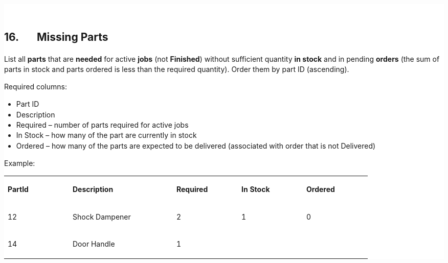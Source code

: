 </tbody>
</table>
<p>&nbsp;</p>
<h2>16.&nbsp;&nbsp;&nbsp;&nbsp;&nbsp;&nbsp; Missing Parts</h2>
<p>List all <strong>parts</strong> that are <strong>needed</strong> for active <strong>jobs</strong> (not <strong>Finished</strong>) without sufficient quantity <strong>in stock</strong> and in pending <strong>orders</strong> (the sum of parts in stock and parts ordered is less than the required quantity). Order them by part ID (ascending).</p>
<p>Required columns:</p>
<ul>
<li>Part ID</li>
<li>Description</li>
<li>Required &ndash; number of parts required for active jobs</li>
<li>In Stock &ndash; how many of the part are currently in stock</li>
<li>Ordered &ndash; how many of the parts are expected to be delivered (associated with order that is not Delivered)</li>
</ul>
<p>Example:</p>
<table width="0">
<tbody>
<tr>
<td width="113">
<p><strong>PartId</strong></p>
</td>
<td width="189">
<p><strong>Description</strong></p>
</td>
<td width="113">
<p><strong>Required</strong></p>
</td>
<td width="113">
<p><strong>In Stock</strong></p>
</td>
<td width="113">
<p><strong>Ordered</strong></p>
</td>
</tr>
<tr>
<td width="113">
<p>12</p>
</td>
<td width="189">
<p>Shock Dampener</p>
</td>
<td width="113">
<p>2</p>
</td>
<td width="113">
<p>1</p>
</td>
<td width="113">
<p>0</p>
</td>
</tr>
<tr>
<td width="113">
<p>14</p>
</td>
<td width="189">
<p>Door Handle</p>
</td>
<td width="113">
<p>1</p>
</td>